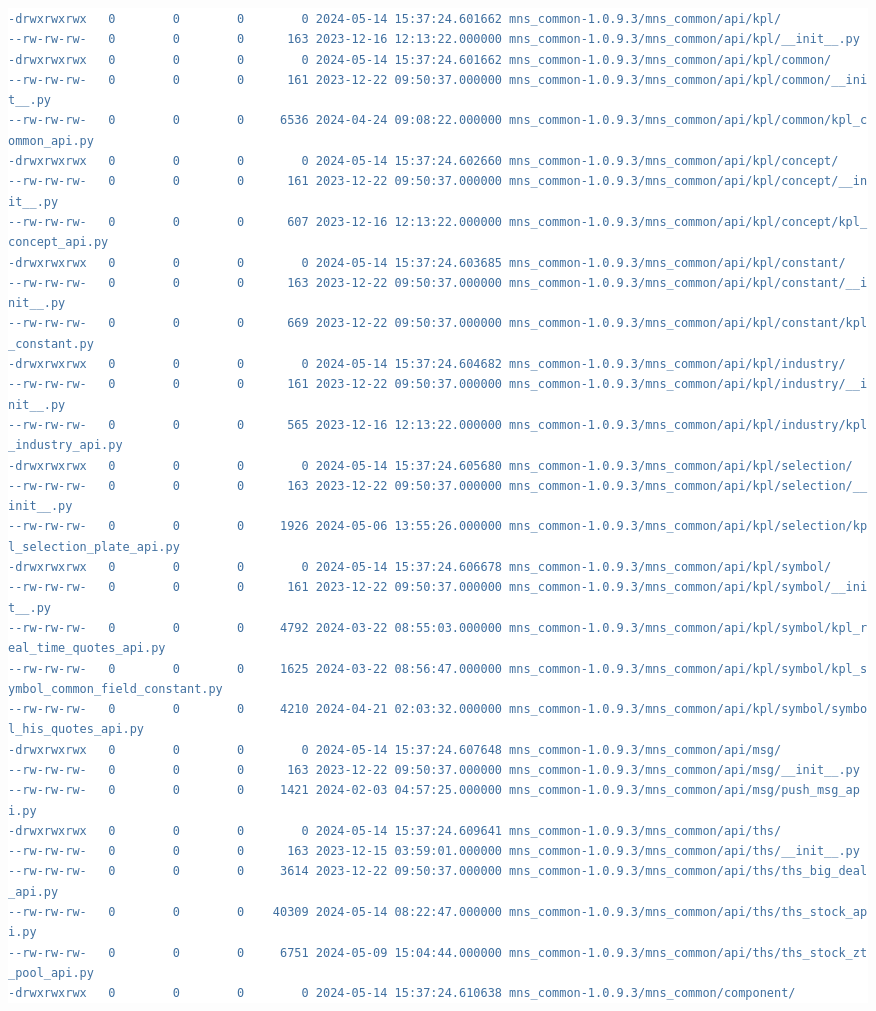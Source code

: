 ```diff
-drwxrwxrwx   0        0        0        0 2024-05-14 15:37:24.601662 mns_common-1.0.9.3/mns_common/api/kpl/
--rw-rw-rw-   0        0        0      163 2023-12-16 12:13:22.000000 mns_common-1.0.9.3/mns_common/api/kpl/__init__.py
-drwxrwxrwx   0        0        0        0 2024-05-14 15:37:24.601662 mns_common-1.0.9.3/mns_common/api/kpl/common/
--rw-rw-rw-   0        0        0      161 2023-12-22 09:50:37.000000 mns_common-1.0.9.3/mns_common/api/kpl/common/__init__.py
--rw-rw-rw-   0        0        0     6536 2024-04-24 09:08:22.000000 mns_common-1.0.9.3/mns_common/api/kpl/common/kpl_common_api.py
-drwxrwxrwx   0        0        0        0 2024-05-14 15:37:24.602660 mns_common-1.0.9.3/mns_common/api/kpl/concept/
--rw-rw-rw-   0        0        0      161 2023-12-22 09:50:37.000000 mns_common-1.0.9.3/mns_common/api/kpl/concept/__init__.py
--rw-rw-rw-   0        0        0      607 2023-12-16 12:13:22.000000 mns_common-1.0.9.3/mns_common/api/kpl/concept/kpl_concept_api.py
-drwxrwxrwx   0        0        0        0 2024-05-14 15:37:24.603685 mns_common-1.0.9.3/mns_common/api/kpl/constant/
--rw-rw-rw-   0        0        0      163 2023-12-22 09:50:37.000000 mns_common-1.0.9.3/mns_common/api/kpl/constant/__init__.py
--rw-rw-rw-   0        0        0      669 2023-12-22 09:50:37.000000 mns_common-1.0.9.3/mns_common/api/kpl/constant/kpl_constant.py
-drwxrwxrwx   0        0        0        0 2024-05-14 15:37:24.604682 mns_common-1.0.9.3/mns_common/api/kpl/industry/
--rw-rw-rw-   0        0        0      161 2023-12-22 09:50:37.000000 mns_common-1.0.9.3/mns_common/api/kpl/industry/__init__.py
--rw-rw-rw-   0        0        0      565 2023-12-16 12:13:22.000000 mns_common-1.0.9.3/mns_common/api/kpl/industry/kpl_industry_api.py
-drwxrwxrwx   0        0        0        0 2024-05-14 15:37:24.605680 mns_common-1.0.9.3/mns_common/api/kpl/selection/
--rw-rw-rw-   0        0        0      163 2023-12-22 09:50:37.000000 mns_common-1.0.9.3/mns_common/api/kpl/selection/__init__.py
--rw-rw-rw-   0        0        0     1926 2024-05-06 13:55:26.000000 mns_common-1.0.9.3/mns_common/api/kpl/selection/kpl_selection_plate_api.py
-drwxrwxrwx   0        0        0        0 2024-05-14 15:37:24.606678 mns_common-1.0.9.3/mns_common/api/kpl/symbol/
--rw-rw-rw-   0        0        0      161 2023-12-22 09:50:37.000000 mns_common-1.0.9.3/mns_common/api/kpl/symbol/__init__.py
--rw-rw-rw-   0        0        0     4792 2024-03-22 08:55:03.000000 mns_common-1.0.9.3/mns_common/api/kpl/symbol/kpl_real_time_quotes_api.py
--rw-rw-rw-   0        0        0     1625 2024-03-22 08:56:47.000000 mns_common-1.0.9.3/mns_common/api/kpl/symbol/kpl_symbol_common_field_constant.py
--rw-rw-rw-   0        0        0     4210 2024-04-21 02:03:32.000000 mns_common-1.0.9.3/mns_common/api/kpl/symbol/symbol_his_quotes_api.py
-drwxrwxrwx   0        0        0        0 2024-05-14 15:37:24.607648 mns_common-1.0.9.3/mns_common/api/msg/
--rw-rw-rw-   0        0        0      163 2023-12-22 09:50:37.000000 mns_common-1.0.9.3/mns_common/api/msg/__init__.py
--rw-rw-rw-   0        0        0     1421 2024-02-03 04:57:25.000000 mns_common-1.0.9.3/mns_common/api/msg/push_msg_api.py
-drwxrwxrwx   0        0        0        0 2024-05-14 15:37:24.609641 mns_common-1.0.9.3/mns_common/api/ths/
--rw-rw-rw-   0        0        0      163 2023-12-15 03:59:01.000000 mns_common-1.0.9.3/mns_common/api/ths/__init__.py
--rw-rw-rw-   0        0        0     3614 2023-12-22 09:50:37.000000 mns_common-1.0.9.3/mns_common/api/ths/ths_big_deal_api.py
--rw-rw-rw-   0        0        0    40309 2024-05-14 08:22:47.000000 mns_common-1.0.9.3/mns_common/api/ths/ths_stock_api.py
--rw-rw-rw-   0        0        0     6751 2024-05-09 15:04:44.000000 mns_common-1.0.9.3/mns_common/api/ths/ths_stock_zt_pool_api.py
-drwxrwxrwx   0        0        0        0 2024-05-14 15:37:24.610638 mns_common-1.0.9.3/mns_common/component/
```